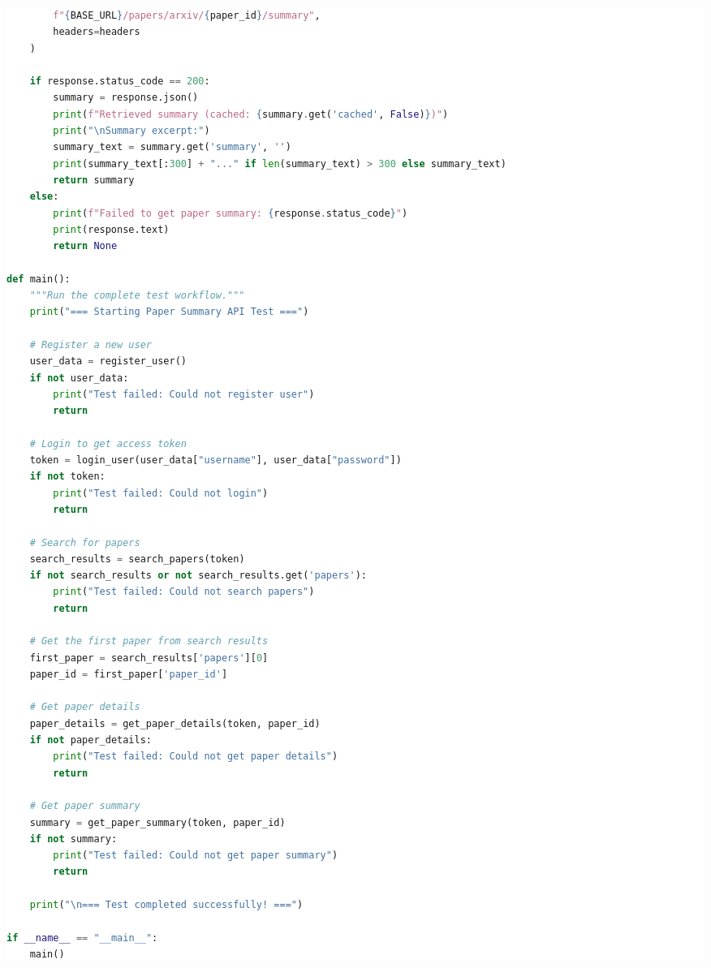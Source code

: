```python
        f"{BASE_URL}/papers/arxiv/{paper_id}/summary",
        headers=headers
    )
    
    if response.status_code == 200:
        summary = response.json()
        print(f"Retrieved summary (cached: {summary.get('cached', False)})")
        print("\nSummary excerpt:")
        summary_text = summary.get('summary', '')
        print(summary_text[:300] + "..." if len(summary_text) > 300 else summary_text)
        return summary
    else:
        print(f"Failed to get paper summary: {response.status_code}")
        print(response.text)
        return None

def main():
    """Run the complete test workflow."""
    print("=== Starting Paper Summary API Test ===")
    
    # Register a new user
    user_data = register_user()
    if not user_data:
        print("Test failed: Could not register user")
        return
    
    # Login to get access token
    token = login_user(user_data["username"], user_data["password"])
    if not token:
        print("Test failed: Could not login")
        return
    
    # Search for papers
    search_results = search_papers(token)
    if not search_results or not search_results.get('papers'):
        print("Test failed: Could not search papers")
        return
    
    # Get the first paper from search results
    first_paper = search_results['papers'][0]
    paper_id = first_paper['paper_id']
    
    # Get paper details
    paper_details = get_paper_details(token, paper_id)
    if not paper_details:
        print("Test failed: Could not get paper details")
        return
    
    # Get paper summary
    summary = get_paper_summary(token, paper_id)
    if not summary:
        print("Test failed: Could not get paper summary")
        return
    
    print("\n=== Test completed successfully! ===")

if __name__ == "__main__":
    main() 